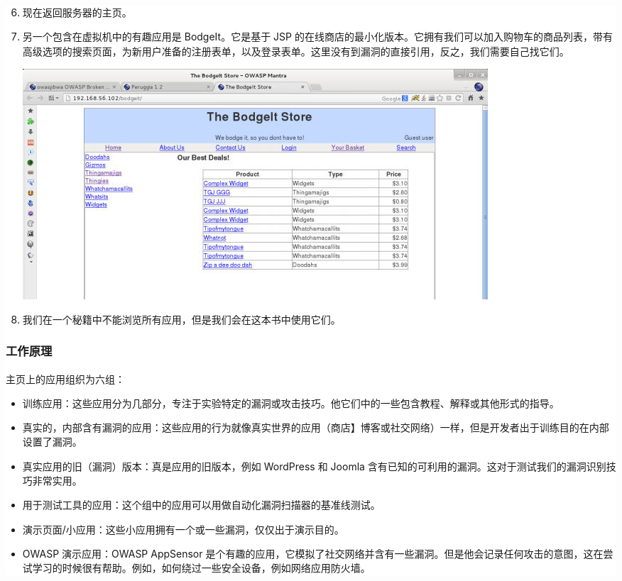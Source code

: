 6.  现在返回服务器的主页。

7.  另一个包含在虚拟机中的有趣应用是 BodgeIt。它是基于 JSP 的在线商店的最小化版本。它拥有我们可以加入购物车的商品列表，带有高级选项的搜索页面，为新用户准备的注册表单，以及登录表单。这里没有到漏洞的直接引用，反之，我们需要自己找它们。

    ![](img/1-8-4.jpg)
    
8.  我们在一个秘籍中不能浏览所有应用，但是我们会在这本书中使用它们。

### 工作原理

主页上的应用组织为六组：

+   训练应用：这些应用分为几部分，专注于实验特定的漏洞或攻击技巧。他它们中的一些包含教程、解释或其他形式的指导。

+   真实的，内部含有漏洞的应用：这些应用的行为就像真实世界的应用（商店】博客或社交网络）一样，但是开发者出于训练目的在内部设置了漏洞。

+   真实应用的旧（漏洞）版本：真是应用的旧版本，例如 WordPress 和 Joomla 含有已知的可利用的漏洞。这对于测试我们的漏洞识别技巧非常实用。

+   用于测试工具的应用：这个组中的应用可以用做自动化漏洞扫描器的基准线测试。

+   演示页面/小应用：这些小应用拥有一个或一些漏洞，仅仅出于演示目的。

+   OWASP 演示应用：OWASP AppSensor 是个有趣的应用，它模拟了社交网络并含有一些漏洞。但是他会记录任何攻击的意图，这在尝试学习的时候很有帮助。例如，如何绕过一些安全设备，例如网络应用防火墙。
